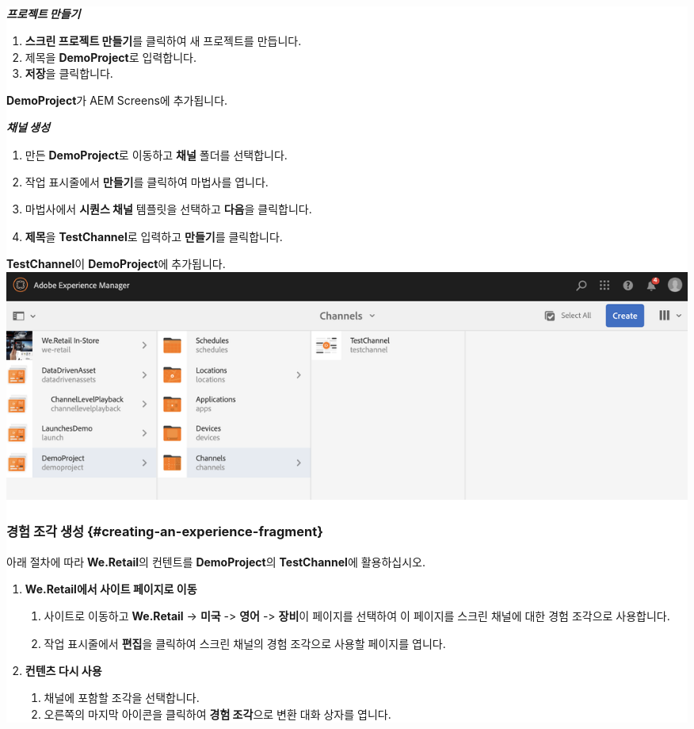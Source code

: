 ***프로젝트 만들기***

1. **스크린 프로젝트 만들기**&#x200B;를 클릭하여 새 프로젝트를 만듭니다.
1. 제목을 **DemoProject**&#x200B;로 입력합니다.
1. **저장**&#x200B;을 클릭합니다.

**DemoProject**&#x200B;가 AEM Screens에 추가됩니다.

***채널 생성***

1. 만든 **DemoProject**&#x200B;로 이동하고 **채널** 폴더를 선택합니다.

1. 작업 표시줄에서 **만들기**&#x200B;를 클릭하여 마법사를 엽니다.
1. 마법사에서 **시퀀스 채널** 템플릿을 선택하고 **다음**&#x200B;을 클릭합니다.

1. **제목**&#x200B;을 **TestChannel**&#x200B;로 입력하고 **만들기**&#x200B;를 클릭합니다.

**TestChannel**&#x200B;이 **DemoProject**&#x200B;에 추가됩니다.\
![screen_shot_2019-07-29at105101am](assets/screen_shot_2019-07-29at105101am.png)


### 경험 조각 생성 {#creating-an-experience-fragment}

아래 절차에 따라 **We.Retail**&#x200B;의 컨텐트를 **DemoProject**&#x200B;의 **TestChannel**&#x200B;에 활용하십시오.

1. **We.Retail에서 사이트 페이지로 이동**

   1. 사이트로 이동하고 **We.Retail** -> **미국** -> **영어** -> **장비**&#x200B;이 페이지를 선택하여 이 페이지를 스크린 채널에 대한 경험 조각으로 사용합니다.

   1. 작업 표시줄에서 **편집**&#x200B;을 클릭하여 스크린 채널의 경험 조각으로 사용할 페이지를 엽니다.

1. **컨텐츠 다시 사용**

   1. 채널에 포함할 조각을 선택합니다.
   1. 오른쪽의 마지막 아이콘을 클릭하여 **경험 조각**&#x200B;으로 변환 대화 상자를 엽니다.
